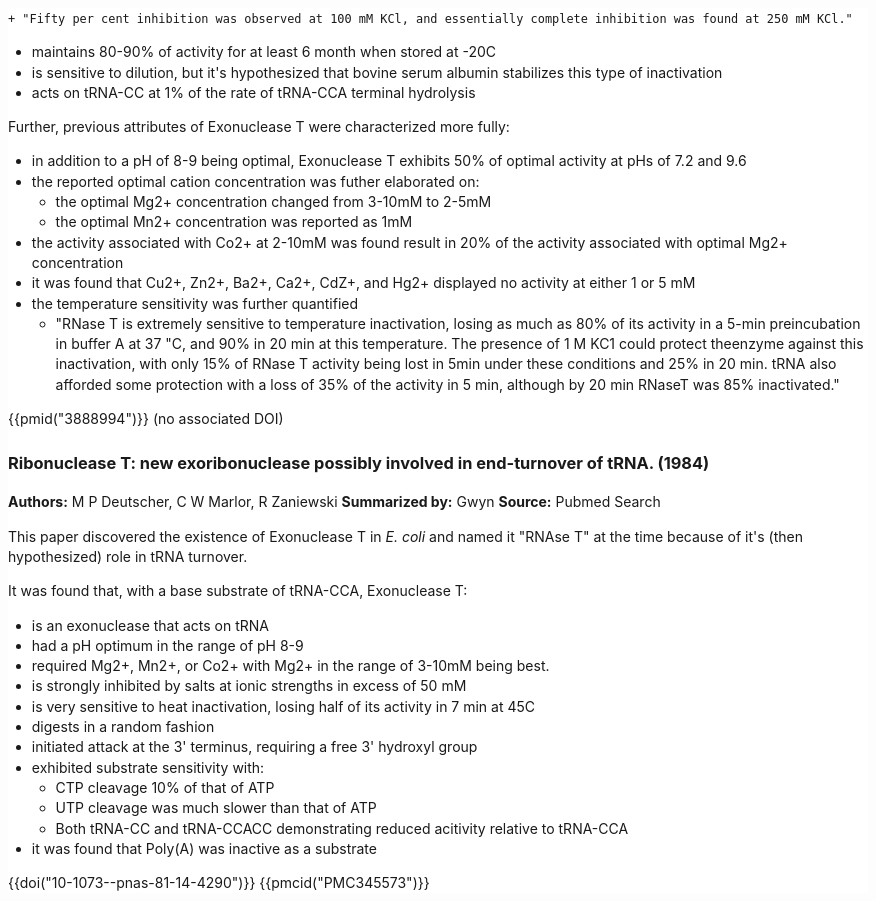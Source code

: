 	+ "Fifty per cent inhibition was observed at 100 mM KCl, and essentially complete inhibition was found at 250 mM KCl."
- maintains 80-90% of activity for at least 6 month when stored at -20C
- is sensitive to dilution, but it's hypothesized that bovine serum albumin stabilizes this type of inactivation
- acts on tRNA-CC at 1% of the rate of tRNA-CCA terminal hydrolysis

Further, previous attributes of Exonuclease T were characterized more fully:

- in addition to a pH of 8-9 being optimal, Exonuclease T exhibits 50% of optimal activity at pHs of 7.2 and 9.6
- the reported optimal cation concentration was futher elaborated on:
    + the optimal Mg2+ concentration changed from 3-10mM to 2-5mM
    + the optimal Mn2+ concentration was reported as 1mM
- the activity associated with Co2+ at 2-10mM was  found result in 20% of the activity associated with optimal Mg2+ concentration
- it was found that Cu2+, Zn2+, Ba2+, Ca2+, CdZ+, and Hg2+ displayed no activity at either 1 or 5 mM
- the temperature sensitivity was further quantified
	+ "RNase T is extremely sensitive to temperature inactivation, losing as much as 80% of its activity in a 5-min preincubation in buffer A at 37 "C, and 90% in 20 min at this temperature. The presence of 1 M KC1 could protect theenzyme against this inactivation, with only 15% of RNase T activity being lost in 5min under these conditions and 25% in 20 min. tRNA also afforded some protection with a loss of 35% of the activity in 5 min, although by 20 min RNaseT was 85% inactivated."

{{pmid("3888994")}} (no associated DOI)

### Ribonuclease T: new exoribonuclease possibly involved in end-turnover of tRNA. (1984)
**Authors:** M P Deutscher, C W Marlor, R Zaniewski **Summarized by:** Gwyn **Source:** Pubmed Search

This paper discovered the existence of  Exonuclease T in *E. coli* and named it "RNAse T" at the time because of it's (then hypothesized) role in tRNA turnover.

It was found that, with a base substrate of tRNA-CCA, Exonuclease T:

- is an exonuclease that acts on tRNA
- had a pH optimum in the range of pH 8-9
- required Mg2+, Mn2+, or Co2+ with Mg2+ in the range of 3-10mM being best. 
- is strongly inhibited by salts at ionic strengths in excess of
50 mM
- is very sensitive to heat inactivation, losing half of its activity in 7 min at 45C
- digests in a random fashion
- initiated attack at the 3' terminus, requiring a free 3' hydroxyl group
- exhibited substrate sensitivity with:
	+ CTP cleavage 10% of that of ATP
	+ UTP cleavage was much slower than that of ATP
	+ Both tRNA-CC and tRNA-CCACC demonstrating reduced acitivity relative to tRNA-CCA
- it was found that Poly(A) was inactive as a substrate
    
{{doi("10-1073--pnas-81-14-4290")}} 
{{pmcid("PMC345573")}}
